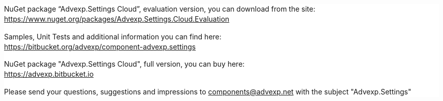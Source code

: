 NuGet package “Advexp.Settings Cloud”, evaluation version, you can download from the site:  
<https://www.nuget.org/packages/Advexp.Settings.Cloud.Evaluation>

Samples, Unit Tests and additional information you can find here:  
<https://bitbucket.org/advexp/component-advexp.settings>

NuGet package "Advexp.Settings Cloud", full version, you can buy here:  
<https://advexp.bitbucket.io>


Please send your questions, suggestions and impressions to <components@advexp.net> with the subject "Advexp.Settings"